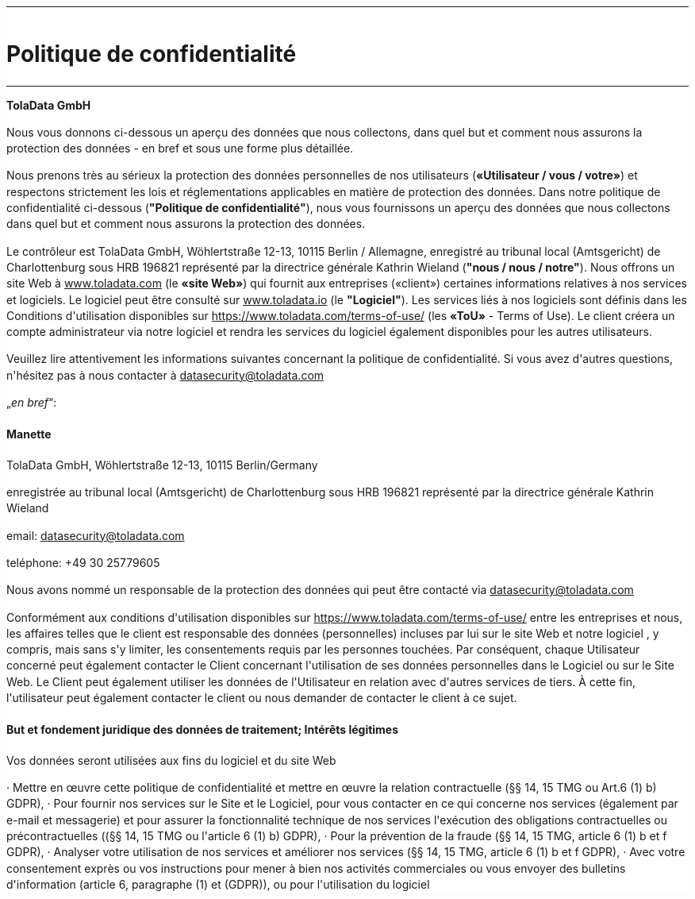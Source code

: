 ****
# Politique de confidentialité 
---
**TolaData GmbH**

Nous vous donnons ci-dessous un aperçu des données que nous collectons, dans quel but et comment nous assurons la protection des données - en bref et sous une forme plus détaillée.

Nous prenons très au sérieux la protection des données personnelles de nos utilisateurs (**«Utilisateur / vous / votre»**) et respectons strictement les lois et réglementations applicables en matière de protection des données. Dans notre politique de confidentialité ci-dessous (**"Politique de confidentialité"**), nous vous fournissons un aperçu des données que nous collectons dans quel but et comment nous assurons la protection des données.

Le contrôleur est TolaData GmbH, Wöhlertstraße 12-13, 10115 Berlin / Allemagne, enregistré au tribunal local (Amtsgericht) de Charlottenburg sous HRB 196821 représenté par la directrice générale Kathrin Wieland (**"nous / nous / notre"**). Nous offrons un site Web à www.toladata.com (le **«site Web»**) qui fournit aux entreprises («client») certaines informations relatives à nos services et logiciels. Le logiciel peut être consulté sur www.toladata.io (le **"Logiciel"**). Les services liés à nos logiciels sont définis dans les Conditions d'utilisation disponibles sur https://www.toladata.com/terms-of-use/ (les **«ToU»** - Terms of Use). Le client créera un compte administrateur via notre logiciel et rendra les services du logiciel également disponibles pour les autres utilisateurs.

Veuillez lire attentivement les informations suivantes concernant la politique de confidentialité. Si vous avez d'autres questions, n'hésitez pas à nous contacter à datasecurity@toladata.com

„_en bref_“:
#### Manette
TolaData GmbH, Wöhlertstraße 12-13, 10115 Berlin/Germany

enregistrée au tribunal local (Amtsgericht) de Charlottenburg sous HRB 196821 représenté par la directrice générale Kathrin Wieland

email: datasecurity@toladata.com

teléphone: +49 30 25779605

Nous avons nommé un responsable de la protection des données qui peut être contacté via datasecurity@toladata.com

Conformément aux conditions d'utilisation disponibles sur https://www.toladata.com/terms-of-use/ entre les entreprises et nous, les affaires telles que le client est responsable des données (personnelles) incluses par lui sur le site Web et notre logiciel , y compris, mais sans s'y limiter, les consentements requis par les personnes touchées. Par conséquent, chaque Utilisateur concerné peut également contacter le Client concernant l'utilisation de ses données personnelles dans le Logiciel ou sur le Site Web. Le Client peut également utiliser les données de l'Utilisateur en relation avec d'autres services de tiers. À cette fin, l'utilisateur peut également contacter le client ou nous demander de contacter le client à ce sujet.

#### But et fondement juridique des données de traitement; Intérêts légitimes
Vos données seront utilisées aux fins du logiciel et du site Web

·        Mettre en œuvre cette politique de confidentialité et mettre en œuvre la relation contractuelle (§§ 14, 15 TMG ou Art.6 (1) b) GDPR),
· Pour fournir nos services sur le Site et le Logiciel, pour vous contacter en ce qui concerne nos services (également par e-mail et messagerie) et pour assurer la fonctionnalité technique de nos services l'exécution des obligations contractuelles ou précontractuelles ((§§ 14, 15 TMG ou l'article 6 (1) b) GDPR),
· Pour la prévention de la fraude (§§ 14, 15 TMG, article 6 (1) b et f GDPR),
· Analyser votre utilisation de nos services et améliorer nos services (§§ 14, 15 TMG, article 6 (1) b et f GDPR),
· Avec votre consentement exprès ou vos instructions pour mener à bien nos activités commerciales ou vous envoyer des bulletins d'information (article 6, paragraphe (1) et (GDPR)),
ou pour l'utilisation du logiciel
